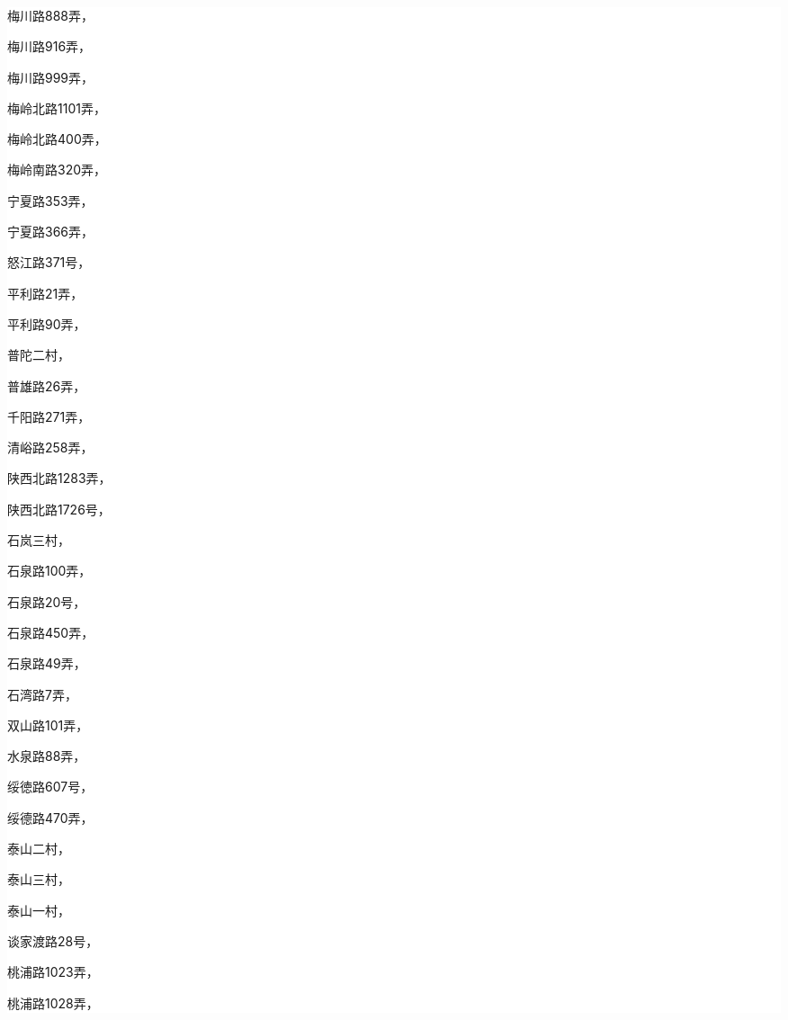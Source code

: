 梅川路888弄，

梅川路916弄，

梅川路999弄，

梅岭北路1101弄，

梅岭北路400弄，

梅岭南路320弄，

宁夏路353弄，

宁夏路366弄，

怒江路371号，

平利路21弄，

平利路90弄，

普陀二村，

普雄路26弄，

千阳路271弄，

清峪路258弄，

陕西北路1283弄，

陕西北路1726号，

石岚三村，

石泉路100弄，

石泉路20号，

石泉路450弄，

石泉路49弄，

石湾路7弄，

双山路101弄，

水泉路88弄，

绥徳路607号，

绥德路470弄，

泰山二村，

泰山三村，

泰山一村，

谈家渡路28号，

桃浦路1023弄，

桃浦路1028弄，
